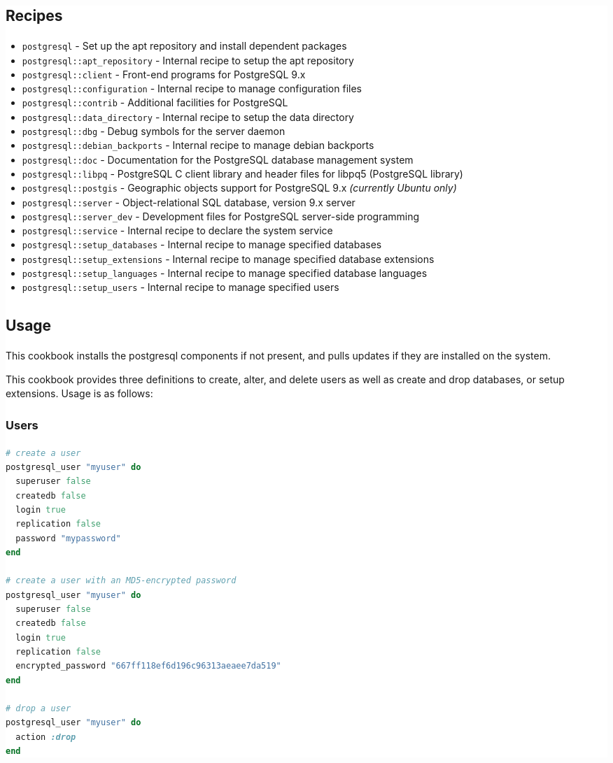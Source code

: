 
## Recipes

* `postgresql` - Set up the apt repository and install dependent packages
* `postgresql::apt_repository` - Internal recipe to setup the apt repository
* `postgresql::client` - Front-end programs for PostgreSQL 9.x
* `postgresql::configuration` - Internal recipe to manage configuration files
* `postgresql::contrib` - Additional facilities for PostgreSQL
* `postgresql::data_directory` - Internal recipe to setup the data directory
* `postgresql::dbg` - Debug symbols for the server daemon
* `postgresql::debian_backports` - Internal recipe to manage debian backports
* `postgresql::doc` - Documentation for the PostgreSQL database management system
* `postgresql::libpq` - PostgreSQL C client library and header files for libpq5 (PostgreSQL library)
* `postgresql::postgis` - Geographic objects support for PostgreSQL 9.x _(currently Ubuntu only)_
* `postgresql::server` - Object-relational SQL database, version 9.x server
* `postgresql::server_dev` - Development files for PostgreSQL server-side programming
* `postgresql::service` - Internal recipe to declare the system service
* `postgresql::setup_databases` - Internal recipe to manage specified databases
* `postgresql::setup_extensions` - Internal recipe to manage specified database extensions
* `postgresql::setup_languages` - Internal recipe to manage specified database languages
* `postgresql::setup_users` - Internal recipe to manage specified users


## Usage

This cookbook installs the postgresql components if not present, and pulls updates if they are installed on the system.

This cookbook provides three definitions to create, alter, and delete users as well as create and drop databases, or setup extensions. Usage is as follows:


### Users

```ruby
# create a user
postgresql_user "myuser" do
  superuser false
  createdb false
  login true
  replication false
  password "mypassword"
end

# create a user with an MD5-encrypted password
postgresql_user "myuser" do
  superuser false
  createdb false
  login true
  replication false
  encrypted_password "667ff118ef6d196c96313aeaee7da519"
end

# drop a user
postgresql_user "myuser" do
  action :drop
end
```
